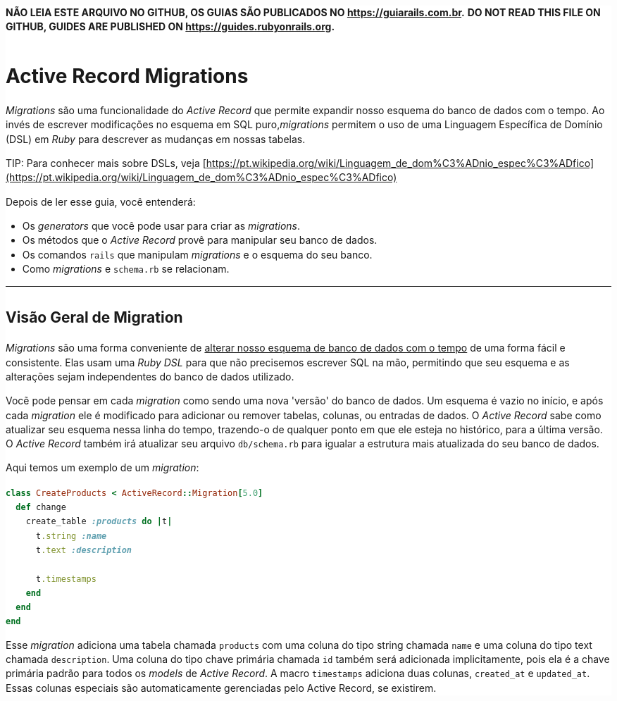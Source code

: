 **NÃO LEIA ESTE ARQUIVO NO GITHUB, OS GUIAS SÃO PUBLICADOS NO https://guiarails.com.br.**
**DO NOT READ THIS FILE ON GITHUB, GUIDES ARE PUBLISHED ON https://guides.rubyonrails.org.**

Active Record Migrations
========================

*Migrations* são uma funcionalidade do *Active Record* que permite expandir nosso esquema do banco de dados com o tempo. Ao invés de escrever modificações no esquema em SQL puro,*migrations* permitem o uso de uma Linguagem Específica de Domínio (DSL) em *Ruby* para descrever as mudanças em nossas tabelas.

TIP: Para conhecer mais sobre DSLs, veja [https://pt.wikipedia.org/wiki/Linguagem_de_dom%C3%ADnio_espec%C3%ADfico](https://pt.wikipedia.org/wiki/Linguagem_de_dom%C3%ADnio_espec%C3%ADfico)

Depois de ler esse guia, você entenderá:

* Os *generators* que você pode usar para criar as *migrations*.
* Os métodos que o *Active Record* provê para manipular seu banco de dados.
* Os comandos `rails` que manipulam *migrations* e o esquema do seu banco.
* Como *migrations* e `schema.rb` se relacionam.

--------------------------------------------------------------------------------

Visão Geral de Migration
----------------------------

*Migrations* são uma forma conveniente de
[alterar nosso esquema de banco de dados com o tempo](https://en.wikipedia.org/wiki/Schema_migration) de uma forma fácil e consistente. Elas usam uma *Ruby DSL* para que não precisemos escrever SQL na mão, permitindo que seu esquema e as alterações sejam independentes do banco de dados utilizado.

Vocẽ pode pensar em cada *migration* como sendo uma nova 'versão' do banco de dados. Um esquema é vazio no início, e após cada *migration* ele é modificado para adicionar ou remover tabelas, colunas, ou entradas de dados. O *Active Record* sabe como atualizar seu esquema nessa linha do tempo, trazendo-o de qualquer ponto em que ele esteja no histórico, para a última versão. O *Active Record* também irá atualizar seu arquivo `db/schema.rb` para igualar a estrutura mais atualizada do seu banco de dados.

Aqui temos um exemplo de um *migration*:

```ruby
class CreateProducts < ActiveRecord::Migration[5.0]
  def change
    create_table :products do |t|
      t.string :name
      t.text :description

      t.timestamps
    end
  end
end
```

Esse *migration* adiciona uma tabela chamada `products` com uma coluna do tipo string chamada `name` e uma coluna do tipo text chamada `description`. Uma coluna do tipo chave primária chamada `id` também será adicionada implicitamente, pois ela é a chave primária padrão para todos os *models* de *Active Record*. A macro `timestamps` adiciona duas colunas, `created_at` e `updated_at`. Essas colunas especiais são automaticamente gerenciadas pelo Active Record, se existirem.
